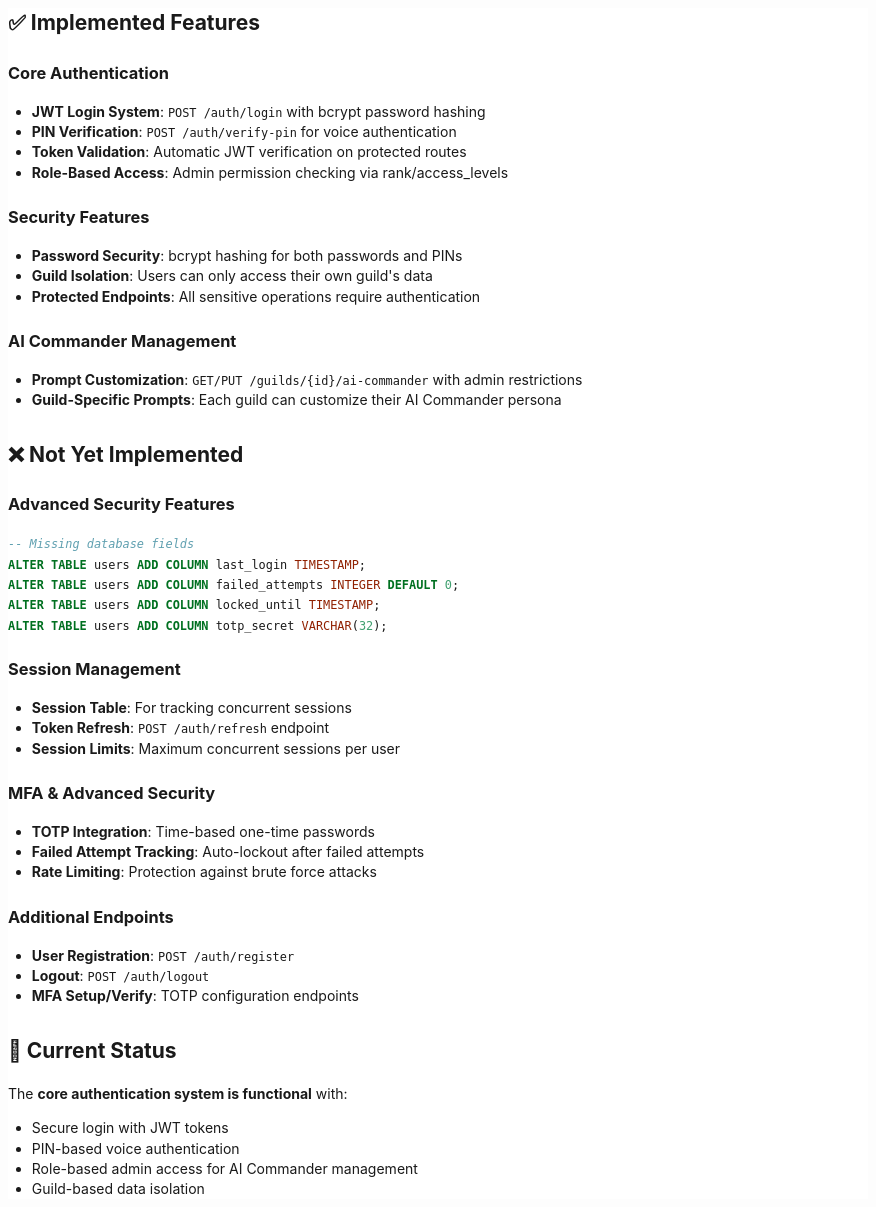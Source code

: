 ## ✅ **Implemented Features**

### Core Authentication
- **JWT Login System**: `POST /auth/login` with bcrypt password hashing
- **PIN Verification**: `POST /auth/verify-pin` for voice authentication  
- **Token Validation**: Automatic JWT verification on protected routes
- **Role-Based Access**: Admin permission checking via rank/access_levels

### Security Features
- **Password Security**: bcrypt hashing for both passwords and PINs
- **Guild Isolation**: Users can only access their own guild's data
- **Protected Endpoints**: All sensitive operations require authentication

### AI Commander Management
- **Prompt Customization**: `GET/PUT /guilds/{id}/ai-commander` with admin restrictions
- **Guild-Specific Prompts**: Each guild can customize their AI Commander persona

## ❌ **Not Yet Implemented**

### Advanced Security Features
```sql
-- Missing database fields
ALTER TABLE users ADD COLUMN last_login TIMESTAMP;
ALTER TABLE users ADD COLUMN failed_attempts INTEGER DEFAULT 0; 
ALTER TABLE users ADD COLUMN locked_until TIMESTAMP;
ALTER TABLE users ADD COLUMN totp_secret VARCHAR(32);
```

### Session Management
- **Session Table**: For tracking concurrent sessions
- **Token Refresh**: `POST /auth/refresh` endpoint
- **Session Limits**: Maximum concurrent sessions per user

### MFA & Advanced Security
- **TOTP Integration**: Time-based one-time passwords
- **Failed Attempt Tracking**: Auto-lockout after failed attempts
- **Rate Limiting**: Protection against brute force attacks

### Additional Endpoints
- **User Registration**: `POST /auth/register` 
- **Logout**: `POST /auth/logout`
- **MFA Setup/Verify**: TOTP configuration endpoints

## 🎯 **Current Status**

The **core authentication system is functional** with:
- Secure login with JWT tokens
- PIN-based voice authentication
- Role-based admin access for AI Commander management
- Guild-based data isolation
